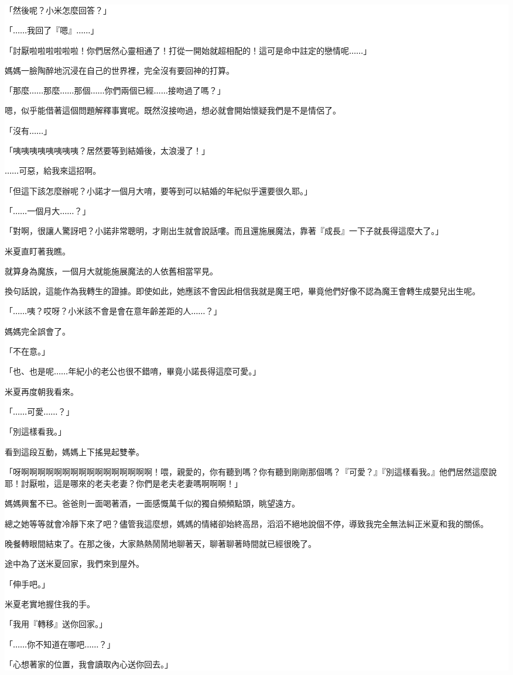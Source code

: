 <p>「然後呢？小米怎麼回答？」</p>

<p>「……我回了『嗯』……」</p>

<p>「討厭啦啦啦啦啦啦！你們居然心靈相通了！打從一開始就超相配的！這可是命中註定的戀情呢……」</p>

<p>媽媽一臉陶醉地沉浸在自己的世界裡，完全沒有要回神的打算。</p>

<p>「那麼……那麼……那個……你們兩個已經……接吻過了嗎？」</p>

<p>嗯，似乎能借著這個問題解釋事實呢。既然沒接吻過，想必就會開始懷疑我們是不是情侶了。</p>

<p>「沒有……」</p>

<p>「咦咦咦咦咦咦咦咦？居然要等到結婚後，太浪漫了！」</p>

<p>……可惡，給我來這招啊。</p>

<p>「但這下該怎麼辦呢？小諾才一個月大唷，要等到可以結婚的年紀似乎還要很久耶。」</p>

<p>「……一個月大……？」</p>

<p>「對啊，很讓人驚訝吧？小諾非常聰明，才剛出生就會說話嘍。而且還施展魔法，靠著『成長』一下子就長得這麼大了。」</p>

<p>米夏直盯著我瞧。</p>

<p>就算身為魔族，一個月大就能施展魔法的人依舊相當罕見。</p>

<p>換句話說，這能作為我轉生的證據。即使如此，她應該不會因此相信我就是魔王吧，畢竟他們好像不認為魔王會轉生成嬰兒出生呢。</p>

<p>「……咦？哎呀？小米該不會是會在意年齡差距的人……？」</p>

<p>媽媽完全誤會了。</p>

<p>「不在意。」</p>

<p>「也、也是呢……年紀小的老公也很不錯唷，畢竟小諾長得這麼可愛。」</p>

<p>米夏再度朝我看來。</p>

<p>「……可愛……？」</p>

<p>「別這樣看我。」</p>

<p>看到這段互動，媽媽上下搖晃起雙拳。</p>

<p>「呀啊啊啊啊啊啊啊啊啊啊啊啊啊啊啊啊！喂，親愛的，你有聽到嗎？你有聽到剛剛那個嗎？『可愛？』『別這樣看我。』他們居然這麼說耶！討厭啦，這是哪來的老夫老妻？你們是老夫老妻嗎啊啊啊！」</p>

<p>媽媽興奮不已。爸爸則一面喝著酒，一面感慨萬千似的獨自頻頻點頭，眺望遠方。</p>

<p>總之她等等就會冷靜下來了吧？儘管我這麼想，媽媽的情緒卻始終高昂，滔滔不絕地說個不停，導致我完全無法糾正米夏和我的關係。</p>

<p>晚餐轉眼間結束了。在那之後，大家熱熱鬧鬧地聊著天，聊著聊著時間就已經很晚了。</p>

<p>途中為了送米夏回家，我們來到屋外。</p>

<p>「伸手吧。」</p>

<p>米夏老實地握住我的手。</p>

<p>「我用『轉移』送你回家。」</p>

<p>「……你不知道在哪吧……？」</p>

<p>「心想著家的位置，我會讀取內心送你回去。」</p>
